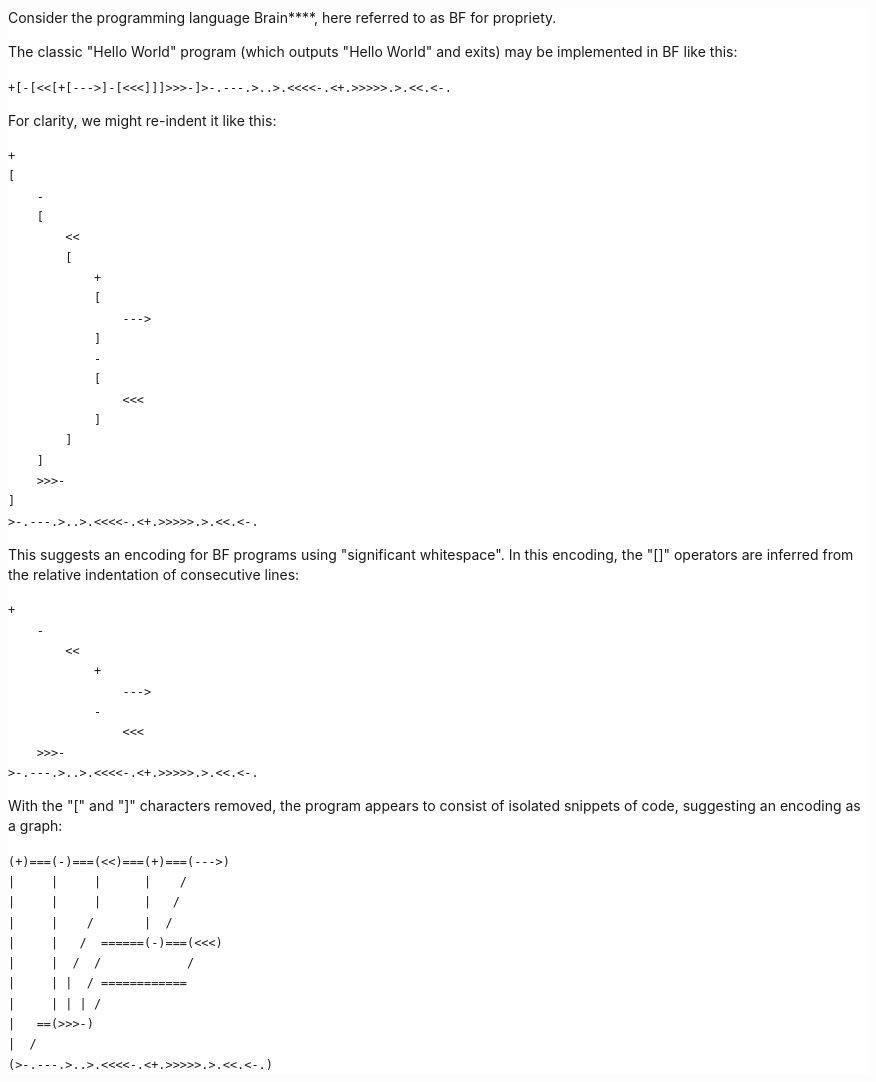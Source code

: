 
Consider the programming language Brain****, here referred to as BF
for propriety.

The classic "Hello World" program (which outputs "Hello World" and exits)
may be implemented in BF like this:

    +[-[<<[+[--->]-[<<<]]]>>>-]>-.---.>..>.<<<<-.<+.>>>>>.>.<<.<-.

For clarity, we might re-indent it like this:

    +
    [
        -
        [
            <<
            [
                +
                [
                    --->
                ]
                -
                [
                    <<<
                ]
            ]
        ]
        >>>-
    ]
    >-.---.>..>.<<<<-.<+.>>>>>.>.<<.<-.

This suggests an encoding for BF programs using "significant whitespace".
In this encoding, the "[]" operators are inferred from the relative
indentation of consecutive lines:

    +
        -
            <<
                +
                    --->
                -
                    <<<
        >>>-
    >-.---.>..>.<<<<-.<+.>>>>>.>.<<.<-.

With the "[" and "]" characters removed, the program appears to consist
of isolated snippets of code, suggesting an encoding as a graph:

    (+)===(-)===(<<)===(+)===(--->)
    |     |     |      |    /
    |     |     |      |   /
    |     |    /       |  /
    |     |   /  ======(-)===(<<<)
    |     |  /  /            /
    |     | |  / ============
    |     | | | /
    |   ==(>>>-)
    |  /
    (>-.---.>..>.<<<<-.<+.>>>>>.>.<<.<-.)
